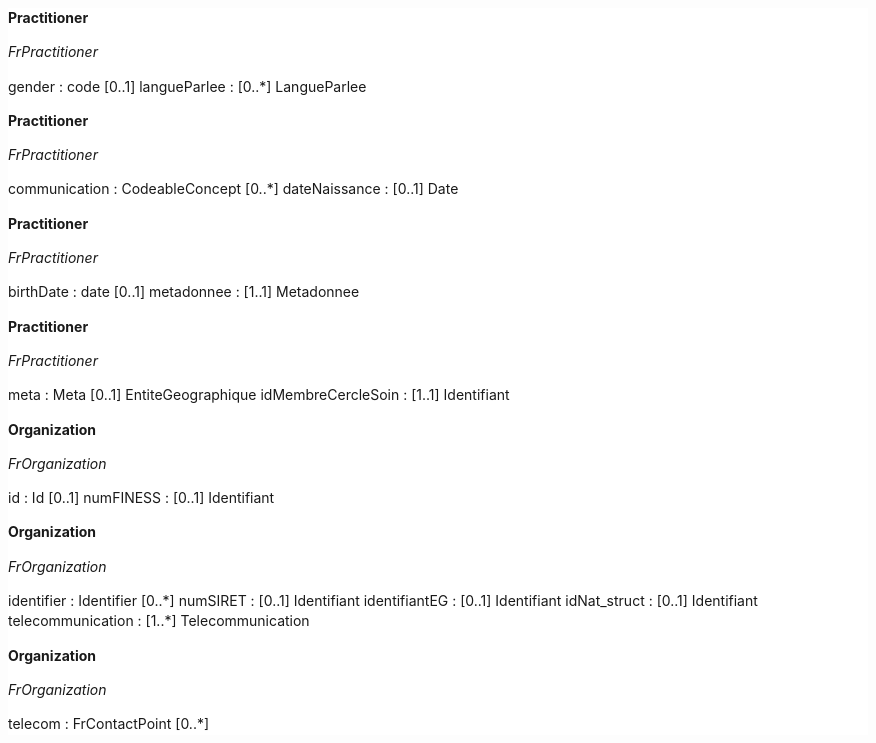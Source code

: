 <td><p><strong>Practitioner</strong></p>
<p><em>FrPractitioner</em></p></td>
<td>gender : code [0..1]</td>
</tr>
<tr class="odd">
<td></td>
<td>langueParlee : [0..*] LangueParlee</td>
<td><p><strong>Practitioner</strong></p>
<p><em>FrPractitioner</em></p></td>
<td>communication : CodeableConcept [0..*]</td>
</tr>
<tr class="even">
<td></td>
<td>dateNaissance : [0..1] Date</td>
<td><p><strong>Practitioner</strong></p>
<p><em>FrPractitioner</em></p></td>
<td>birthDate : date [0..1]</td>
</tr>
<tr class="odd">
<td></td>
<td>metadonnee : [1..1] Metadonnee</td>
<td><p><strong>Practitioner</strong></p>
<p><em>FrPractitioner</em></p></td>
<td>meta : Meta [0..1]</td>
</tr>
<tr class="even">
<td>EntiteGeographique</td>
<td>idMembreCercleSoin : [1..1] Identifiant</td>
<td><p><strong>Organization</strong></p>
<p><em>FrOrganization</em></p></td>
<td>id : Id [0..1]</td>
</tr>
<tr class="odd">
<td></td>
<td>numFINESS : [0..1] Identifiant</td>
<td><p><strong>Organization</strong></p>
<p><em>FrOrganization</em></p></td>
<td>identifier : Identifier [0..*]</td>
</tr>
<tr class="even">
<td></td>
<td>numSIRET : [0..1] Identifiant</td>
<td></td>
<td></td>
</tr>
<tr class="odd">
<td></td>
<td>identifiantEG : [0..1] Identifiant</td>
<td></td>
<td></td>
</tr>
<tr class="even">
<td></td>
<td>idNat_struct : [0..1] Identifiant</td>
<td></td>
<td></td>
</tr>
<tr class="odd">
<td></td>
<td>telecommunication : [1..*] Telecommunication</td>
<td><p><strong>Organization</strong></p>
<p><em>FrOrganization</em></p></td>
<td>telecom : FrContactPoint [0..*]</td>
</tr>